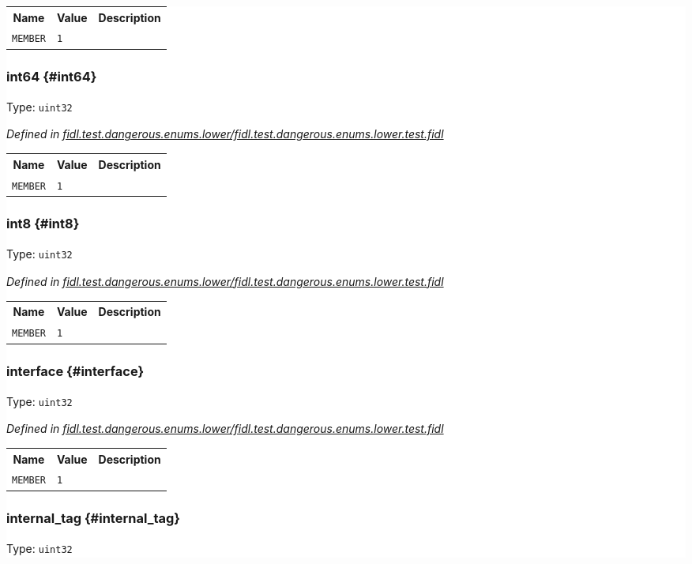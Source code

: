 
<table>
    <tr><th>Name</th><th>Value</th><th>Description</th></tr><tr>
            <td><code>MEMBER</code></td>
            <td><code>1</code></td>
            <td></td>
        </tr></table>

### int64 {#int64}
Type: <code>uint32</code>

*Defined in [fidl.test.dangerous.enums.lower/fidl.test.dangerous.enums.lower.test.fidl](https://fuchsia.googlesource.com/fuchsia/+/master/garnet/tests/fidl-dangerous-identifiers/fidl/fidl.test.dangerous.enums.lower.test.fidl#371)*



<table>
    <tr><th>Name</th><th>Value</th><th>Description</th></tr><tr>
            <td><code>MEMBER</code></td>
            <td><code>1</code></td>
            <td></td>
        </tr></table>

### int8 {#int8}
Type: <code>uint32</code>

*Defined in [fidl.test.dangerous.enums.lower/fidl.test.dangerous.enums.lower.test.fidl](https://fuchsia.googlesource.com/fuchsia/+/master/garnet/tests/fidl-dangerous-identifiers/fidl/fidl.test.dangerous.enums.lower.test.fidl#375)*



<table>
    <tr><th>Name</th><th>Value</th><th>Description</th></tr><tr>
            <td><code>MEMBER</code></td>
            <td><code>1</code></td>
            <td></td>
        </tr></table>

### interface {#interface}
Type: <code>uint32</code>

*Defined in [fidl.test.dangerous.enums.lower/fidl.test.dangerous.enums.lower.test.fidl](https://fuchsia.googlesource.com/fuchsia/+/master/garnet/tests/fidl-dangerous-identifiers/fidl/fidl.test.dangerous.enums.lower.test.fidl#379)*



<table>
    <tr><th>Name</th><th>Value</th><th>Description</th></tr><tr>
            <td><code>MEMBER</code></td>
            <td><code>1</code></td>
            <td></td>
        </tr></table>

### internal_tag {#internal_tag}
Type: <code>uint32</code>
